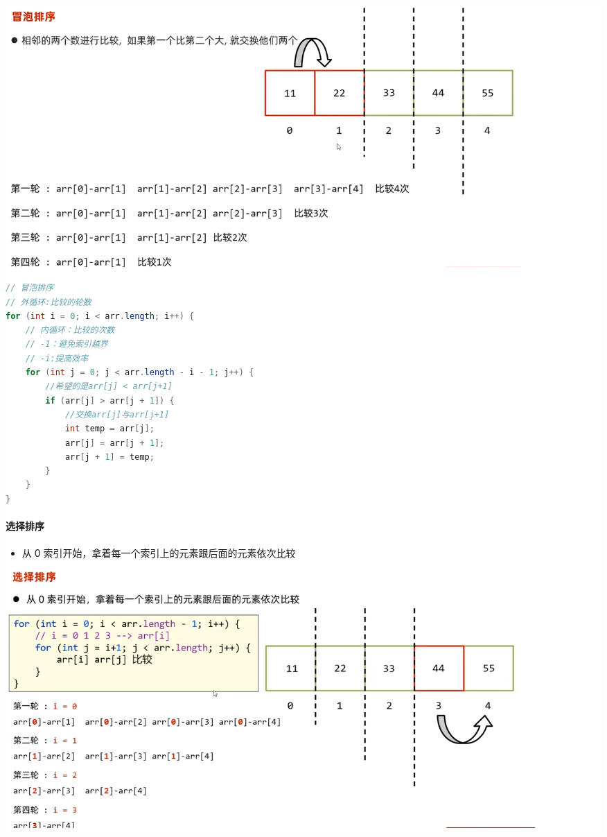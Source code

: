 ![01](./images/冒泡排序.png)

```java
// 冒泡排序
// 外循环:比较的轮数
for (int i = 0; i < arr.length; i++) {
    // 内循环：比较的次数
    // -1：避免索引越界
    // -i:提高效率
    for (int j = 0; j < arr.length - i - 1; j++) {
        //希望的是arr[j] < arr[j+1]
        if (arr[j] > arr[j + 1]) {
            //交换arr[j]与arr[j+1]
            int temp = arr[j];
            arr[j] = arr[j + 1];
            arr[j + 1] = temp;
        }
    }
}
```

#### 选择排序

- 从 0 索引开始，拿着每一个索引上的元素跟后面的元素依次比较

![01](./images/选择排序.png)
